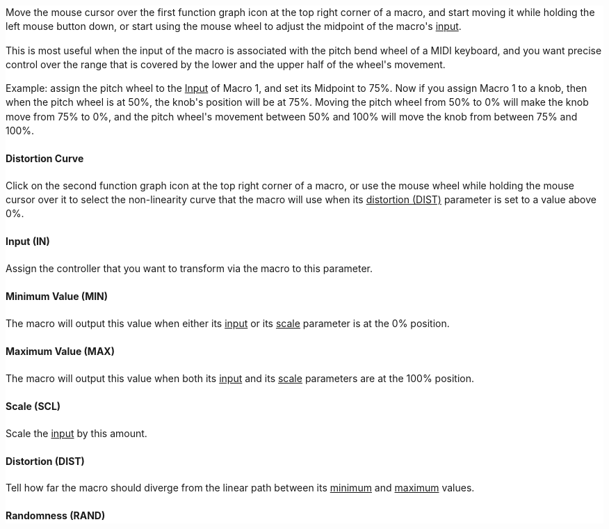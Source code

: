 Move the mouse cursor over the first function graph icon at the top right
corner of a macro, and start moving it while holding the left mouse button
down, or start using the mouse wheel to adjust the midpoint of the macro's
[input](#usage-macros-in).

This is most useful when the input of the macro is associated with the pitch
bend wheel of a MIDI keyboard, and you want precise control over the range that
is covered by the lower and the upper half of the wheel's movement.

Example: assign the pitch wheel to the [Input](#usage-macros-in) of Macro 1,
and set its Midpoint to 75%. Now if you assign Macro 1 to a knob, then
when the pitch wheel is at 50%, the knob's position will be at 75%. Moving the
pitch wheel from 50% to 0% will make the knob move from 75% to 0%, and the
pitch wheel's movement between 50% and 100% will move the knob from between 75%
and 100%.

#### Distortion Curve

Click on the second function graph icon at the top right corner of a macro, or
use the mouse wheel while holding the mouse cursor over it to select the
non-linearity curve that the macro will use when its
[distortion (DIST)](#usage-macros-dist) parameter is set to a value above 0%.

<a id="usage-macros-in"></a>

#### Input (IN)

Assign the controller that you want to transform via the macro to this
parameter.

<a id="usage-macros-min"></a>

#### Minimum Value (MIN)

The macro will output this value when either its [input](#usage-macros-in) or
its [scale](#usage-macros-scl) parameter is at the 0% position.

<a id="usage-macros-max"></a>

#### Maximum Value (MAX)

The macro will output this value when both its [input](#usage-macros-in) and
its [scale](#usage-macros-scl) parameters are at the 100% position.

<a id="usage-macros-scl"></a>

#### Scale (SCL)

Scale the [input](#usage-macros-in) by this amount.

<a id="usage-macros-dist"></a>

#### Distortion (DIST)

Tell how far the macro should diverge from the linear path between its
[minimum](#usage-macros-min) and [maximum](#usage-macros-max) values.

#### Randomness (RAND)
